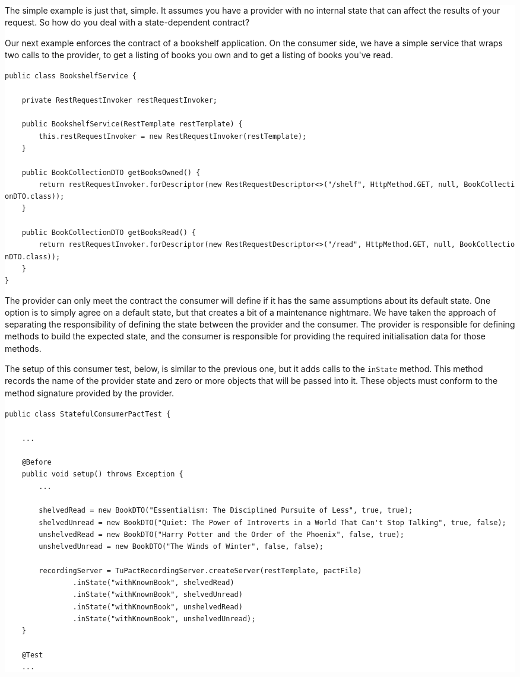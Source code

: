 The simple example is just that, simple.  It assumes you have a provider with no internal state that can affect the results of your request. So how do you
deal with a state-dependent contract?

Our next example enforces the contract of a bookshelf application.  On the consumer side, we have a simple service that wraps two calls to the provider, to
get a listing of books you own and to get a listing of books you've read.

~~~
public class BookshelfService {

    private RestRequestInvoker restRequestInvoker;

    public BookshelfService(RestTemplate restTemplate) {
        this.restRequestInvoker = new RestRequestInvoker(restTemplate);
    }

    public BookCollectionDTO getBooksOwned() {
        return restRequestInvoker.forDescriptor(new RestRequestDescriptor<>("/shelf", HttpMethod.GET, null, BookCollectionDTO.class));
    }

    public BookCollectionDTO getBooksRead() {
        return restRequestInvoker.forDescriptor(new RestRequestDescriptor<>("/read", HttpMethod.GET, null, BookCollectionDTO.class));
    }
}
~~~

The provider can only meet the contract the consumer will define if it has the same assumptions about its default state. One option is to simply agree on a
default state, but that creates a bit of a maintenance nightmare.  We have taken the approach of separating the responsibility of defining the state between
the provider and the consumer. The provider is responsible for defining methods to build the expected state, and the consumer is responsible for providing the
required initialisation data for those methods.

The setup of this consumer test, below, is similar to the previous one, but it adds calls to the ```inState``` method.  This method records the name of the provider
state and zero or more objects that will be passed into it. These objects must conform to the method signature provided by the provider.

~~~
public class StatefulConsumerPactTest {

    ...

    @Before
    public void setup() throws Exception {
        ...

        shelvedRead = new BookDTO("Essentialism: The Disciplined Pursuite of Less", true, true);
        shelvedUnread = new BookDTO("Quiet: The Power of Introverts in a World That Can't Stop Talking", true, false);
        unshelvedRead = new BookDTO("Harry Potter and the Order of the Phoenix", false, true);
        unshelvedUnread = new BookDTO("The Winds of Winter", false, false);

        recordingServer = TuPactRecordingServer.createServer(restTemplate, pactFile)
                .inState("withKnownBook", shelvedRead)
                .inState("withKnownBook", shelvedUnread)
                .inState("withKnownBook", unshelvedRead)
                .inState("withKnownBook", unshelvedUnread);
    }

    @Test
    ...
~~~